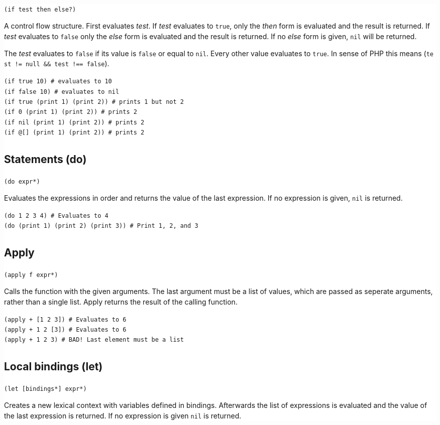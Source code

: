 ```phel
(if test then else?)
```

A control flow structure. First evaluates _test_. If _test_ evaluates to `true`, only the _then_ form is evaluated and the result is returned. If _test_ evaluates to `false` only the _else_ form is evaluated and the result is returned. If no _else_ form is given, `nil` will be returned.

The _test_ evaluates to `false` if its value is `false` or equal to `nil`. Every other value evaluates to `true`. In sense of PHP this means (`test != null && test !== false`).

```phel
(if true 10) # evaluates to 10
(if false 10) # evaluates to nil
(if true (print 1) (print 2)) # prints 1 but not 2
(if 0 (print 1) (print 2)) # prints 2
(if nil (print 1) (print 2)) # prints 2
(if @[] (print 1) (print 2)) # prints 2
```

## Statements (do)

```phel
(do expr*)
```

Evaluates the expressions in order and returns the value of the last expression. If no expression is given, `nil` is returned.

```phel
(do 1 2 3 4) # Evaluates to 4
(do (print 1) (print 2) (print 3)) # Print 1, 2, and 3
```

## Apply

```phel
(apply f expr*)
```
Calls the function with the given arguments. The last argument must be a list of values, which are passed as seperate arguments, rather than a single list. Apply returns the result of the calling function.

```phel
(apply + [1 2 3]) # Evaluates to 6
(apply + 1 2 [3]) # Evaluates to 6
(apply + 1 2 3) # BAD! Last element must be a list
```

## Local bindings (let)

```phel
(let [bindings*] expr*)
```
Creates a new lexical context with variables defined in bindings. Afterwards the list of expressions is evaluated and the value of the last expression is returned. If no expression is given `nil` is returned.
